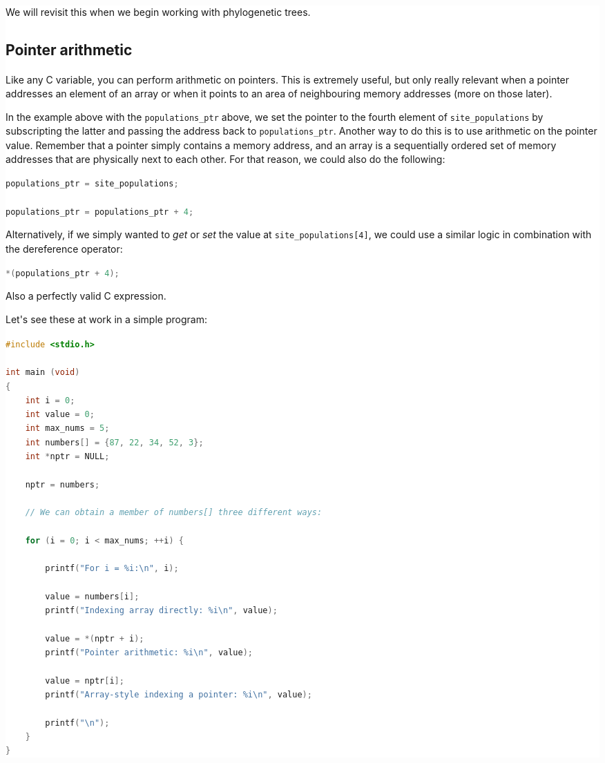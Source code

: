 We will revisit this when we begin working with phylogenetic trees.

## Pointer arithmetic

Like any C variable, you can perform arithmetic on pointers. This is extremely useful, but only really relevant when a pointer addresses an element of an array or when it points to an area of neighbouring memory addresses (more on those later).

In the example above with the `populations_ptr` above, we set the pointer to the fourth element of `site_populations` by subscripting the latter and passing the address back to `populations_ptr`. Another way to do this is to use arithmetic on the pointer value. Remember that a pointer simply contains a memory address, and an array is a sequentially ordered set of memory addresses that are physically next to each other. For that reason, we could also do the following:

```C
populations_ptr = site_populations;

populations_ptr = populations_ptr + 4;
```

Alternatively, if we simply wanted to *get* or *set* the value at `site_populations[4]`, we could use a similar logic in combination with the dereference operator:

```C
*(populations_ptr + 4);
```


Also a perfectly valid C expression.

Let's see these at work in a simple program:

```C
#include <stdio.h>

int main (void)
{
	int i = 0;
	int value = 0;
	int max_nums = 5;
	int numbers[] = {87, 22, 34, 52, 3};
	int *nptr = NULL;
	
	nptr = numbers;
	
	// We can obtain a member of numbers[] three different ways:
	
	for (i = 0; i < max_nums; ++i) {
		
		printf("For i = %i:\n", i);
		
		value = numbers[i];
		printf("Indexing array directly: %i\n", value); 
		
		value = *(nptr + i);
		printf("Pointer arithmetic: %i\n", value);
		
		value = nptr[i];
		printf("Array-style indexing a pointer: %i\n", value);
		
		printf("\n");
	}
}
```
